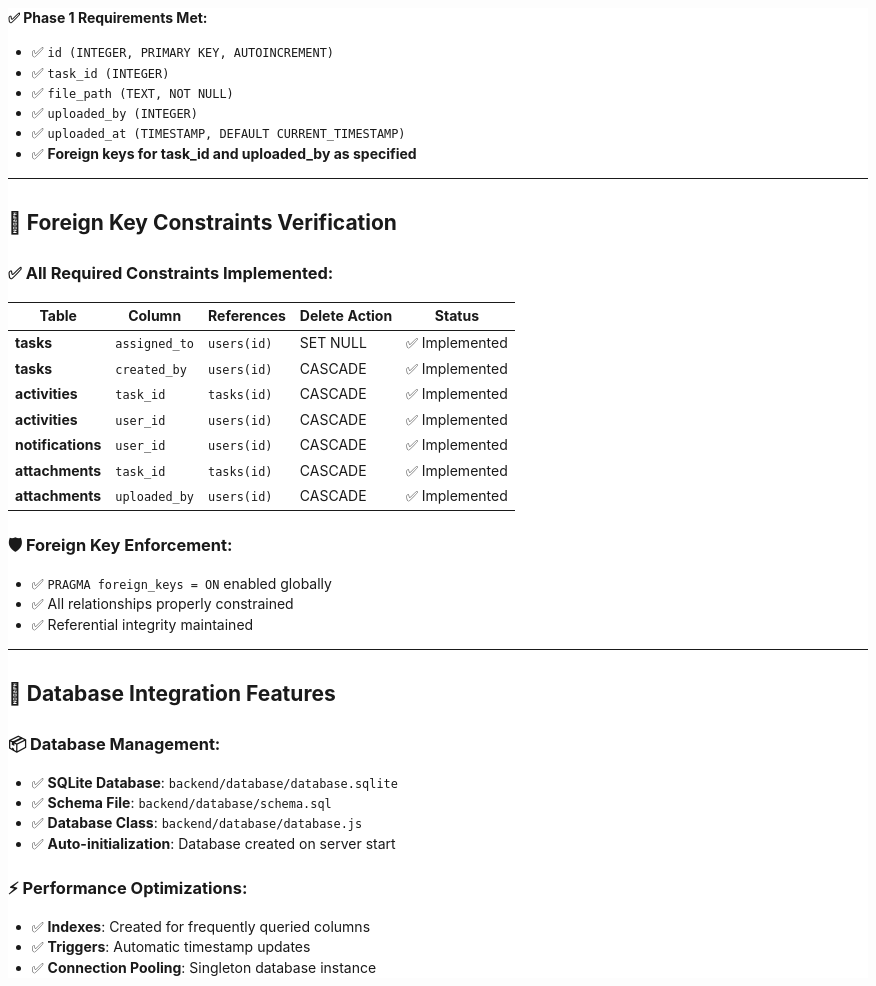 **✅ Phase 1 Requirements Met:**

- ✅ `id (INTEGER, PRIMARY KEY, AUTOINCREMENT)`
- ✅ `task_id (INTEGER)`
- ✅ `file_path (TEXT, NOT NULL)`
- ✅ `uploaded_by (INTEGER)`
- ✅ `uploaded_at (TIMESTAMP, DEFAULT CURRENT_TIMESTAMP)`
- ✅ **Foreign keys for task_id and uploaded_by as specified**

---

## 🔗 **Foreign Key Constraints Verification**

### **✅ All Required Constraints Implemented:**

| Table             | Column        | References  | Delete Action | Status         |
| ----------------- | ------------- | ----------- | ------------- | -------------- |
| **tasks**         | `assigned_to` | `users(id)` | SET NULL      | ✅ Implemented |
| **tasks**         | `created_by`  | `users(id)` | CASCADE       | ✅ Implemented |
| **activities**    | `task_id`     | `tasks(id)` | CASCADE       | ✅ Implemented |
| **activities**    | `user_id`     | `users(id)` | CASCADE       | ✅ Implemented |
| **notifications** | `user_id`     | `users(id)` | CASCADE       | ✅ Implemented |
| **attachments**   | `task_id`     | `tasks(id)` | CASCADE       | ✅ Implemented |
| **attachments**   | `uploaded_by` | `users(id)` | CASCADE       | ✅ Implemented |

### **🛡️ Foreign Key Enforcement:**

- ✅ `PRAGMA foreign_keys = ON` enabled globally
- ✅ All relationships properly constrained
- ✅ Referential integrity maintained

---

## 🚀 **Database Integration Features**

### **📦 Database Management:**

- ✅ **SQLite Database**: `backend/database/database.sqlite`
- ✅ **Schema File**: `backend/database/schema.sql`
- ✅ **Database Class**: `backend/database/database.js`
- ✅ **Auto-initialization**: Database created on server start

### **⚡ Performance Optimizations:**

- ✅ **Indexes**: Created for frequently queried columns
- ✅ **Triggers**: Automatic timestamp updates
- ✅ **Connection Pooling**: Singleton database instance
